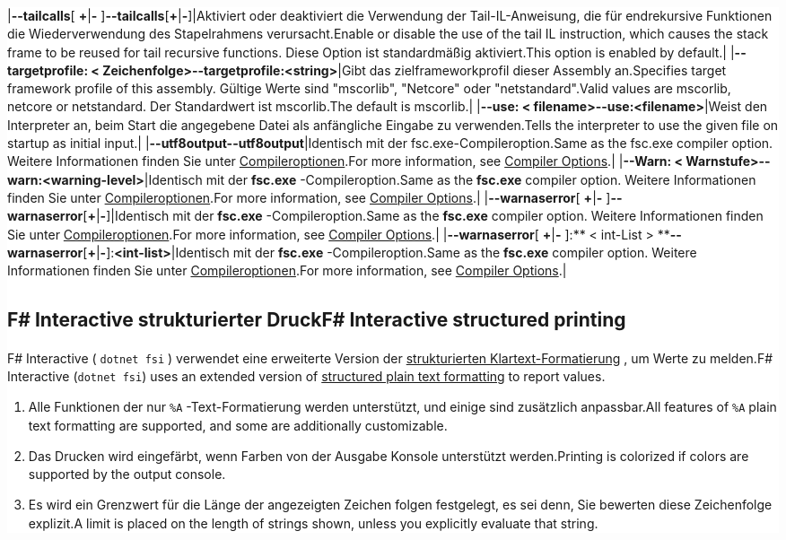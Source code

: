 |<span data-ttu-id="c2ce4-186">**--tailcalls**[ **+**&#124;**-** ]</span><span class="sxs-lookup"><span data-stu-id="c2ce4-186">**--tailcalls**[**+**&#124;**-**]</span></span>|<span data-ttu-id="c2ce4-187">Aktiviert oder deaktiviert die Verwendung der Tail-IL-Anweisung, die für endrekursive Funktionen die Wiederverwendung des Stapelrahmens verursacht.</span><span class="sxs-lookup"><span data-stu-id="c2ce4-187">Enable or disable the use of the tail IL instruction, which causes the stack frame to be reused for tail recursive functions.</span></span> <span data-ttu-id="c2ce4-188">Diese Option ist standardmäßig aktiviert.</span><span class="sxs-lookup"><span data-stu-id="c2ce4-188">This option is enabled by default.</span></span>|
|<span data-ttu-id="c2ce4-189">**--targetprofile: &lt; Zeichenfolge&gt;**</span><span class="sxs-lookup"><span data-stu-id="c2ce4-189">**--targetprofile:&lt;string&gt;**</span></span>|<span data-ttu-id="c2ce4-190">Gibt das zielframeworkprofil dieser Assembly an.</span><span class="sxs-lookup"><span data-stu-id="c2ce4-190">Specifies target framework profile of this assembly.</span></span> <span data-ttu-id="c2ce4-191">Gültige Werte sind "mscorlib", "Netcore" oder "netstandard".</span><span class="sxs-lookup"><span data-stu-id="c2ce4-191">Valid values are mscorlib, netcore or netstandard.</span></span>  <span data-ttu-id="c2ce4-192">Der Standardwert ist mscorlib.</span><span class="sxs-lookup"><span data-stu-id="c2ce4-192">The default is mscorlib.</span></span>|
|<span data-ttu-id="c2ce4-193">**--use: &lt; filename&gt;**</span><span class="sxs-lookup"><span data-stu-id="c2ce4-193">**--use:&lt;filename&gt;**</span></span>|<span data-ttu-id="c2ce4-194">Weist den Interpreter an, beim Start die angegebene Datei als anfängliche Eingabe zu verwenden.</span><span class="sxs-lookup"><span data-stu-id="c2ce4-194">Tells the interpreter to use the given file on startup as initial input.</span></span>|
|<span data-ttu-id="c2ce4-195">**--utf8output**</span><span class="sxs-lookup"><span data-stu-id="c2ce4-195">**--utf8output**</span></span>|<span data-ttu-id="c2ce4-196">Identisch mit der fsc.exe-Compileroption.</span><span class="sxs-lookup"><span data-stu-id="c2ce4-196">Same as the fsc.exe compiler option.</span></span> <span data-ttu-id="c2ce4-197">Weitere Informationen finden Sie unter [Compileroptionen](compiler-options.md).</span><span class="sxs-lookup"><span data-stu-id="c2ce4-197">For more information, see [Compiler Options](compiler-options.md).</span></span>|
|<span data-ttu-id="c2ce4-198">**--Warn: &lt; Warnstufe&gt;**</span><span class="sxs-lookup"><span data-stu-id="c2ce4-198">**--warn:&lt;warning-level&gt;**</span></span>|<span data-ttu-id="c2ce4-199">Identisch mit der **fsc.exe** -Compileroption.</span><span class="sxs-lookup"><span data-stu-id="c2ce4-199">Same as the **fsc.exe** compiler option.</span></span> <span data-ttu-id="c2ce4-200">Weitere Informationen finden Sie unter [Compileroptionen](compiler-options.md).</span><span class="sxs-lookup"><span data-stu-id="c2ce4-200">For more information, see [Compiler Options](compiler-options.md).</span></span>|
|<span data-ttu-id="c2ce4-201">**--warnaserror**[ **+**&#124;**-** ]</span><span class="sxs-lookup"><span data-stu-id="c2ce4-201">**--warnaserror**[**+**&#124;**-**]</span></span>|<span data-ttu-id="c2ce4-202">Identisch mit der **fsc.exe** -Compileroption.</span><span class="sxs-lookup"><span data-stu-id="c2ce4-202">Same as the **fsc.exe** compiler option.</span></span> <span data-ttu-id="c2ce4-203">Weitere Informationen finden Sie unter [Compileroptionen](compiler-options.md).</span><span class="sxs-lookup"><span data-stu-id="c2ce4-203">For more information, see [Compiler Options](compiler-options.md).</span></span>|
|<span data-ttu-id="c2ce4-204">**--warnaserror**[ **+**&#124;**-** ]:\*\* &lt; int-List &gt; \*\*</span><span class="sxs-lookup"><span data-stu-id="c2ce4-204">**--warnaserror**[**+**&#124;**-**]:**&lt;int-list&gt;**</span></span>|<span data-ttu-id="c2ce4-205">Identisch mit der **fsc.exe** -Compileroption.</span><span class="sxs-lookup"><span data-stu-id="c2ce4-205">Same as the **fsc.exe** compiler option.</span></span> <span data-ttu-id="c2ce4-206">Weitere Informationen finden Sie unter [Compileroptionen](compiler-options.md).</span><span class="sxs-lookup"><span data-stu-id="c2ce4-206">For more information, see [Compiler Options](compiler-options.md).</span></span>|

## <a name="f-interactive-structured-printing"></a><span data-ttu-id="c2ce4-207">F# Interactive strukturierter Druck</span><span class="sxs-lookup"><span data-stu-id="c2ce4-207">F# Interactive structured printing</span></span>

<span data-ttu-id="c2ce4-208">F# Interactive ( `dotnet fsi` ) verwendet eine erweiterte Version der [strukturierten Klartext-Formatierung](plaintext-formatting.md) , um Werte zu melden.</span><span class="sxs-lookup"><span data-stu-id="c2ce4-208">F# Interactive (`dotnet fsi`) uses an extended version of [structured plain text formatting](plaintext-formatting.md) to report values.</span></span>

1. <span data-ttu-id="c2ce4-209">Alle Funktionen der nur `%A` -Text-Formatierung werden unterstützt, und einige sind zusätzlich anpassbar.</span><span class="sxs-lookup"><span data-stu-id="c2ce4-209">All features of `%A` plain text formatting are supported, and some are additionally customizable.</span></span>

2. <span data-ttu-id="c2ce4-210">Das Drucken wird eingefärbt, wenn Farben von der Ausgabe Konsole unterstützt werden.</span><span class="sxs-lookup"><span data-stu-id="c2ce4-210">Printing is colorized if colors are supported by the output console.</span></span>

3. <span data-ttu-id="c2ce4-211">Es wird ein Grenzwert für die Länge der angezeigten Zeichen folgen festgelegt, es sei denn, Sie bewerten diese Zeichenfolge explizit.</span><span class="sxs-lookup"><span data-stu-id="c2ce4-211">A limit is placed on the length of strings shown, unless you explicitly evaluate that string.</span></span>
